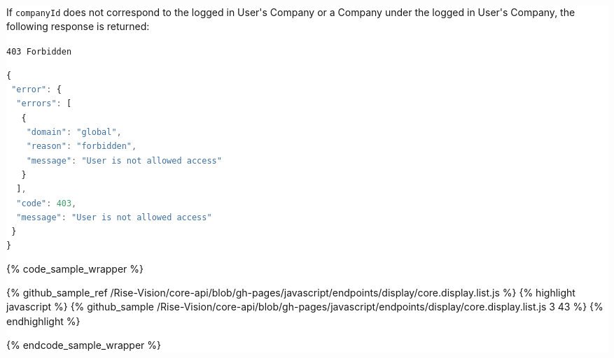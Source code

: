 If `companyId` does not correspond to the logged in User's Company or a Company under the logged in User's Company, the following response is returned:

```403 Forbidden```

```javascript
{
 "error": {
  "errors": [
   {
    "domain": "global",
    "reason": "forbidden",
    "message": "User is not allowed access"
   }
  ],
  "code": 403,
  "message": "User is not allowed access"
 }
}
```

{% code_sample_wrapper %}

{% github_sample_ref /Rise-Vision/core-api/blob/gh-pages/javascript/endpoints/display/core.display.list.js %}
{% highlight javascript %}
{% github_sample /Rise-Vision/core-api/blob/gh-pages/javascript/endpoints/display/core.display.list.js 3 43 %}
{% endhighlight %}

{% endcode_sample_wrapper  %}
